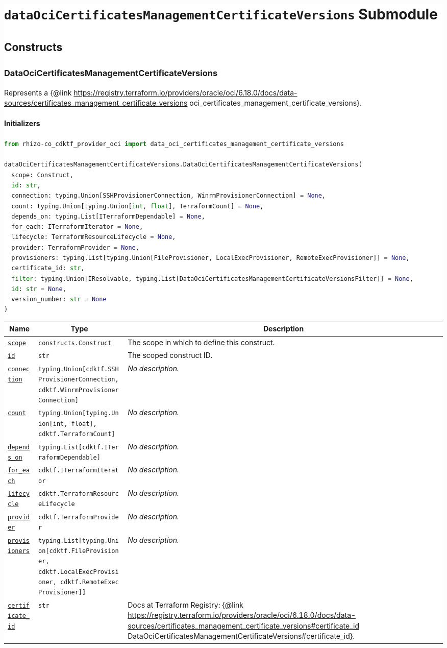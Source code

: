 # `dataOciCertificatesManagementCertificateVersions` Submodule <a name="`dataOciCertificatesManagementCertificateVersions` Submodule" id="rhizo-co-terraform-provider-oci.dataOciCertificatesManagementCertificateVersions"></a>

## Constructs <a name="Constructs" id="Constructs"></a>

### DataOciCertificatesManagementCertificateVersions <a name="DataOciCertificatesManagementCertificateVersions" id="rhizo-co-terraform-provider-oci.dataOciCertificatesManagementCertificateVersions.DataOciCertificatesManagementCertificateVersions"></a>

Represents a {@link https://registry.terraform.io/providers/oracle/oci/6.18.0/docs/data-sources/certificates_management_certificate_versions oci_certificates_management_certificate_versions}.

#### Initializers <a name="Initializers" id="rhizo-co-terraform-provider-oci.dataOciCertificatesManagementCertificateVersions.DataOciCertificatesManagementCertificateVersions.Initializer"></a>

```python
from rhizo-co_cdktf_provider_oci import data_oci_certificates_management_certificate_versions

dataOciCertificatesManagementCertificateVersions.DataOciCertificatesManagementCertificateVersions(
  scope: Construct,
  id: str,
  connection: typing.Union[SSHProvisionerConnection, WinrmProvisionerConnection] = None,
  count: typing.Union[typing.Union[int, float], TerraformCount] = None,
  depends_on: typing.List[ITerraformDependable] = None,
  for_each: ITerraformIterator = None,
  lifecycle: TerraformResourceLifecycle = None,
  provider: TerraformProvider = None,
  provisioners: typing.List[typing.Union[FileProvisioner, LocalExecProvisioner, RemoteExecProvisioner]] = None,
  certificate_id: str,
  filter: typing.Union[IResolvable, typing.List[DataOciCertificatesManagementCertificateVersionsFilter]] = None,
  id: str = None,
  version_number: str = None
)
```

| **Name** | **Type** | **Description** |
| --- | --- | --- |
| <code><a href="#rhizo-co-terraform-provider-oci.dataOciCertificatesManagementCertificateVersions.DataOciCertificatesManagementCertificateVersions.Initializer.parameter.scope">scope</a></code> | <code>constructs.Construct</code> | The scope in which to define this construct. |
| <code><a href="#rhizo-co-terraform-provider-oci.dataOciCertificatesManagementCertificateVersions.DataOciCertificatesManagementCertificateVersions.Initializer.parameter.id">id</a></code> | <code>str</code> | The scoped construct ID. |
| <code><a href="#rhizo-co-terraform-provider-oci.dataOciCertificatesManagementCertificateVersions.DataOciCertificatesManagementCertificateVersions.Initializer.parameter.connection">connection</a></code> | <code>typing.Union[cdktf.SSHProvisionerConnection, cdktf.WinrmProvisionerConnection]</code> | *No description.* |
| <code><a href="#rhizo-co-terraform-provider-oci.dataOciCertificatesManagementCertificateVersions.DataOciCertificatesManagementCertificateVersions.Initializer.parameter.count">count</a></code> | <code>typing.Union[typing.Union[int, float], cdktf.TerraformCount]</code> | *No description.* |
| <code><a href="#rhizo-co-terraform-provider-oci.dataOciCertificatesManagementCertificateVersions.DataOciCertificatesManagementCertificateVersions.Initializer.parameter.dependsOn">depends_on</a></code> | <code>typing.List[cdktf.ITerraformDependable]</code> | *No description.* |
| <code><a href="#rhizo-co-terraform-provider-oci.dataOciCertificatesManagementCertificateVersions.DataOciCertificatesManagementCertificateVersions.Initializer.parameter.forEach">for_each</a></code> | <code>cdktf.ITerraformIterator</code> | *No description.* |
| <code><a href="#rhizo-co-terraform-provider-oci.dataOciCertificatesManagementCertificateVersions.DataOciCertificatesManagementCertificateVersions.Initializer.parameter.lifecycle">lifecycle</a></code> | <code>cdktf.TerraformResourceLifecycle</code> | *No description.* |
| <code><a href="#rhizo-co-terraform-provider-oci.dataOciCertificatesManagementCertificateVersions.DataOciCertificatesManagementCertificateVersions.Initializer.parameter.provider">provider</a></code> | <code>cdktf.TerraformProvider</code> | *No description.* |
| <code><a href="#rhizo-co-terraform-provider-oci.dataOciCertificatesManagementCertificateVersions.DataOciCertificatesManagementCertificateVersions.Initializer.parameter.provisioners">provisioners</a></code> | <code>typing.List[typing.Union[cdktf.FileProvisioner, cdktf.LocalExecProvisioner, cdktf.RemoteExecProvisioner]]</code> | *No description.* |
| <code><a href="#rhizo-co-terraform-provider-oci.dataOciCertificatesManagementCertificateVersions.DataOciCertificatesManagementCertificateVersions.Initializer.parameter.certificateId">certificate_id</a></code> | <code>str</code> | Docs at Terraform Registry: {@link https://registry.terraform.io/providers/oracle/oci/6.18.0/docs/data-sources/certificates_management_certificate_versions#certificate_id DataOciCertificatesManagementCertificateVersions#certificate_id}. |